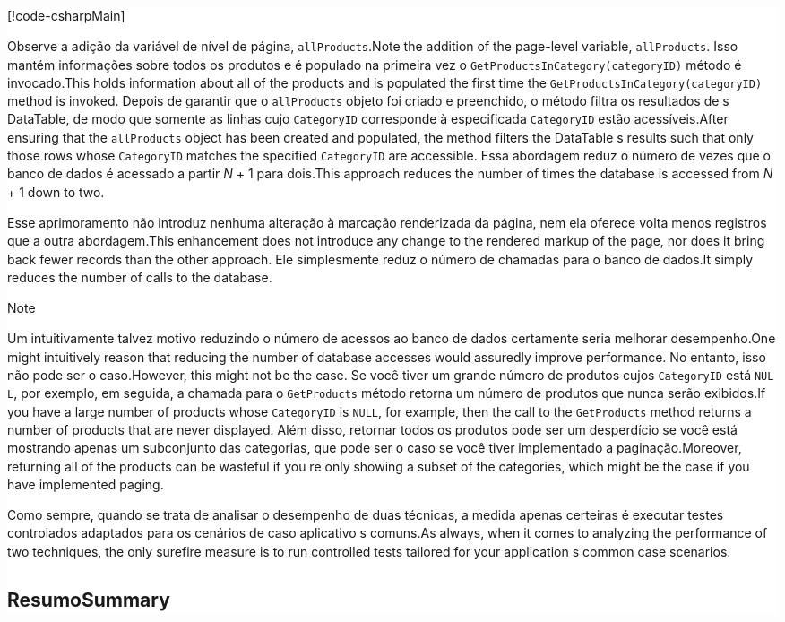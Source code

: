 [!code-csharp[Main](nested-data-web-controls-cs/samples/sample8.cs)]

<span data-ttu-id="e3d3c-207">Observe a adição da variável de nível de página, `allProducts`.</span><span class="sxs-lookup"><span data-stu-id="e3d3c-207">Note the addition of the page-level variable, `allProducts`.</span></span> <span data-ttu-id="e3d3c-208">Isso mantém informações sobre todos os produtos e é populado na primeira vez o `GetProductsInCategory(categoryID)` método é invocado.</span><span class="sxs-lookup"><span data-stu-id="e3d3c-208">This holds information about all of the products and is populated the first time the `GetProductsInCategory(categoryID)` method is invoked.</span></span> <span data-ttu-id="e3d3c-209">Depois de garantir que o `allProducts` objeto foi criado e preenchido, o método filtra os resultados de s DataTable, de modo que somente as linhas cujo `CategoryID` corresponde à especificada `CategoryID` estão acessíveis.</span><span class="sxs-lookup"><span data-stu-id="e3d3c-209">After ensuring that the `allProducts` object has been created and populated, the method filters the DataTable s results such that only those rows whose `CategoryID` matches the specified `CategoryID` are accessible.</span></span> <span data-ttu-id="e3d3c-210">Essa abordagem reduz o número de vezes que o banco de dados é acessado a partir *N* + 1 para dois.</span><span class="sxs-lookup"><span data-stu-id="e3d3c-210">This approach reduces the number of times the database is accessed from *N* + 1 down to two.</span></span>

<span data-ttu-id="e3d3c-211">Esse aprimoramento não introduz nenhuma alteração à marcação renderizada da página, nem ela oferece volta menos registros que a outra abordagem.</span><span class="sxs-lookup"><span data-stu-id="e3d3c-211">This enhancement does not introduce any change to the rendered markup of the page, nor does it bring back fewer records than the other approach.</span></span> <span data-ttu-id="e3d3c-212">Ele simplesmente reduz o número de chamadas para o banco de dados.</span><span class="sxs-lookup"><span data-stu-id="e3d3c-212">It simply reduces the number of calls to the database.</span></span>

> [!NOTE]
> <span data-ttu-id="e3d3c-213">Um intuitivamente talvez motivo reduzindo o número de acessos ao banco de dados certamente seria melhorar desempenho.</span><span class="sxs-lookup"><span data-stu-id="e3d3c-213">One might intuitively reason that reducing the number of database accesses would assuredly improve performance.</span></span> <span data-ttu-id="e3d3c-214">No entanto, isso não pode ser o caso.</span><span class="sxs-lookup"><span data-stu-id="e3d3c-214">However, this might not be the case.</span></span> <span data-ttu-id="e3d3c-215">Se você tiver um grande número de produtos cujos `CategoryID` está `NULL`, por exemplo, em seguida, a chamada para o `GetProducts` método retorna um número de produtos que nunca serão exibidos.</span><span class="sxs-lookup"><span data-stu-id="e3d3c-215">If you have a large number of products whose `CategoryID` is `NULL`, for example, then the call to the `GetProducts` method returns a number of products that are never displayed.</span></span> <span data-ttu-id="e3d3c-216">Além disso, retornar todos os produtos pode ser um desperdício se você está mostrando apenas um subconjunto das categorias, que pode ser o caso se você tiver implementado a paginação.</span><span class="sxs-lookup"><span data-stu-id="e3d3c-216">Moreover, returning all of the products can be wasteful if you re only showing a subset of the categories, which might be the case if you have implemented paging.</span></span>


<span data-ttu-id="e3d3c-217">Como sempre, quando se trata de analisar o desempenho de duas técnicas, a medida apenas certeiras é executar testes controlados adaptados para os cenários de caso aplicativo s comuns.</span><span class="sxs-lookup"><span data-stu-id="e3d3c-217">As always, when it comes to analyzing the performance of two techniques, the only surefire measure is to run controlled tests tailored for your application s common case scenarios.</span></span>

## <a name="summary"></a><span data-ttu-id="e3d3c-218">Resumo</span><span class="sxs-lookup"><span data-stu-id="e3d3c-218">Summary</span></span>

